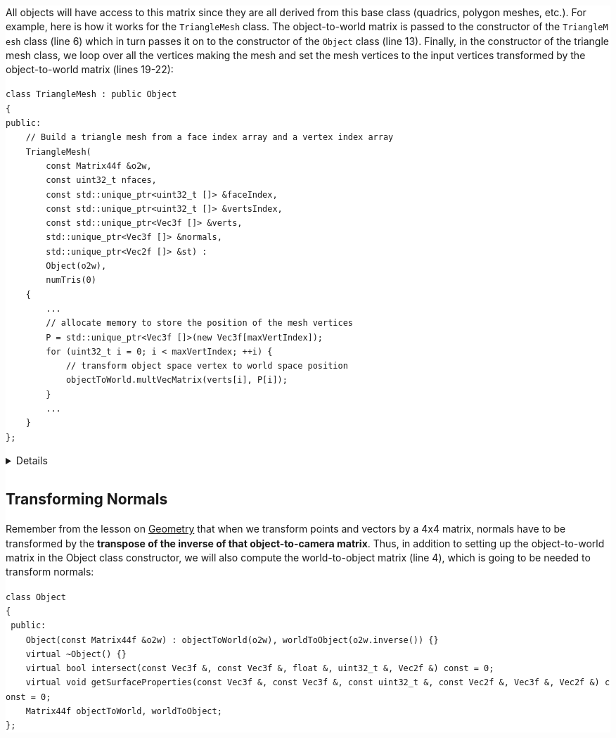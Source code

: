 All objects will have access to this matrix since they are all derived from this base class (quadrics, polygon meshes, etc.). For example, here is how it works for the `TriangleMesh` class. The object-to-world matrix is passed to the constructor of the `TriangleMesh` class (line 6) which in turn passes it on to the constructor of the `Object` class (line 13). Finally, in the constructor of the triangle mesh class, we loop over all the vertices making the mesh and set the mesh vertices to the input vertices transformed by the object-to-world matrix (lines 19-22):

```
class TriangleMesh : public Object 
{ 
public: 
    // Build a triangle mesh from a face index array and a vertex index array
    TriangleMesh( 
        const Matrix44f &o2w, 
        const uint32_t nfaces, 
        const std::unique_ptr<uint32_t []> &faceIndex, 
        const std::unique_ptr<uint32_t []> &vertsIndex, 
        const std::unique_ptr<Vec3f []> &verts, 
        std::unique_ptr<Vec3f []> &normals, 
        std::unique_ptr<Vec2f []> &st) : 
        Object(o2w), 
        numTris(0) 
    { 
        ... 
        // allocate memory to store the position of the mesh vertices
        P = std::unique_ptr<Vec3f []>(new Vec3f[maxVertIndex]); 
        for (uint32_t i = 0; i < maxVertIndex; ++i) { 
            // transform object space vertex to world space position
            objectToWorld.multVecMatrix(verts[i], P[i]); 
        } 
        ... 
    } 
}; 
```

<details></details>

## Transforming Normals

Remember from the lesson on [Geometry](lessons/mathematics-physics-for-computer-graphics/geometry/transforming-normals) that when we transform points and vectors by a 4x4 matrix, normals have to be transformed by the **transpose of the inverse of that object-to-camera matrix**. Thus, in addition to setting up the object-to-world matrix in the Object class constructor, we will also compute the world-to-object matrix (line 4), which is going to be needed to transform normals:

```
class Object 
{ 
 public: 
    Object(const Matrix44f &o2w) : objectToWorld(o2w), worldToObject(o2w.inverse()) {} 
    virtual ~Object() {} 
    virtual bool intersect(const Vec3f &, const Vec3f &, float &, uint32_t &, Vec2f &) const = 0; 
    virtual void getSurfaceProperties(const Vec3f &, const Vec3f &, const uint32_t &, const Vec2f &, Vec3f &, Vec2f &) const = 0; 
    Matrix44f objectToWorld, worldToObject; 
}; 
```
